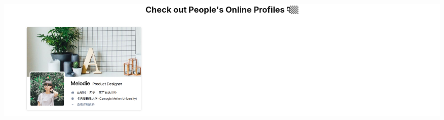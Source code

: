 <h3 align="center">Check out People's Online Profiles 👇🏼</h3>
<figure>
    <a href="https://www.zhihu.com/people/melodiezhang" target="_blank">
      <img src="/imgs/profile/profile_1.jpg" width="235px">
    </a>
    <a href="https://www.zhihu.com/people/peipei55905" target="_blank">